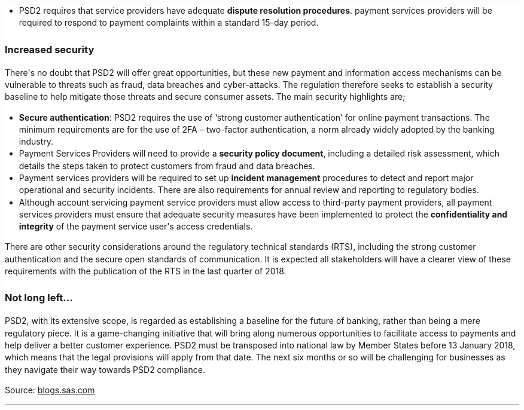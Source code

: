 - PSD2 requires that service providers have adequate **dispute resolution procedures**. payment services providers will be required to respond to payment complaints within a standard 15-day period.

### Increased security

There's no doubt that PSD2 will offer great opportunities, but these new payment and information access mechanisms can be vulnerable to threats such as fraud, data breaches and cyber-attacks. The regulation therefore seeks to establish a security baseline to help mitigate those threats and secure consumer assets. The main security highlights are;

- **Secure authentication**: PSD2 requires the use of ‘strong customer authentication’ for online payment transactions. The minimum requirements are for the use of 2FA – two-factor authentication, a norm already widely adopted by the banking industry.
- Payment Services Providers will need to provide a **security policy document**, including a detailed risk assessment, which details the steps taken to protect customers from fraud and data breaches.
- Payment services providers will be required to set up **incident management** procedures to detect and report major operational and security incidents. There are also requirements for annual review and reporting to regulatory bodies.
- Although account servicing payment service providers must allow access to third-party payment providers, all payment services providers must ensure that adequate security measures have been implemented to protect the **confidentiality and integrity** of the payment service user's access credentials.

There are other security considerations around the regulatory technical standards (RTS), including the strong customer authentication and the secure open standards of communication. It is expected all stakeholders will have a clearer view of these requirements with the publication of the RTS in the last quarter of 2018.

### Not long left…

PSD2, with its extensive scope, is regarded as establishing a baseline for the future of banking, rather than being a mere regulatory piece. It is a game-changing initiative that will bring along numerous opportunities to facilitate access to payments and help deliver a better customer experience. PSD2 must be transposed into national law by Member States before 13 January 2018, which means that the legal provisions will apply from that date. The next six months or so will be challenging for businesses as they navigate their way towards PSD2 compliance.

Source: [blogs.sas.com](https://blogs.sas.com/content/sascom/2017/08/18/psd2-demystifying-beast/)

---